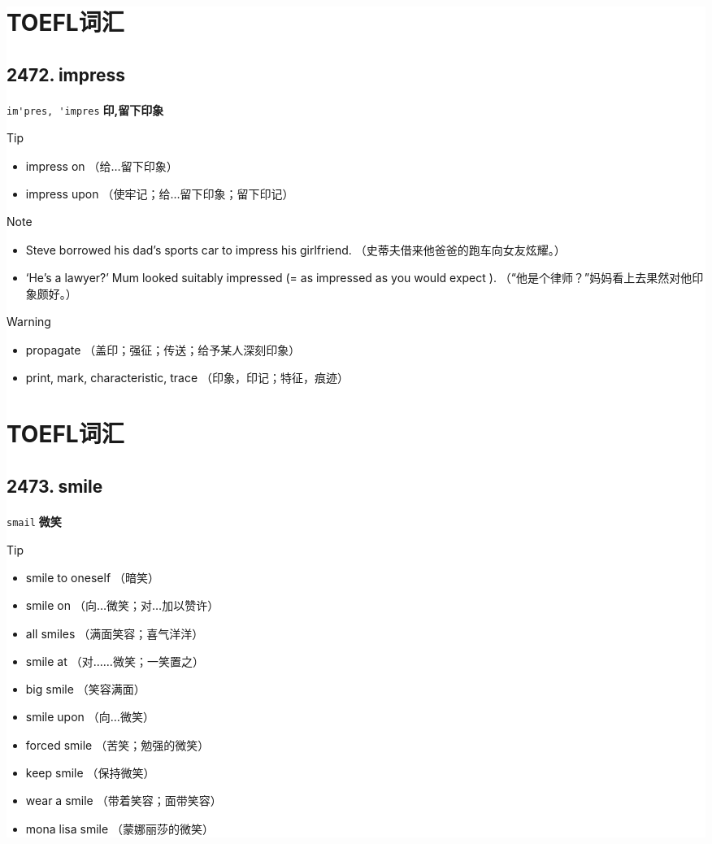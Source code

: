 # TOEFL词汇

## 2472. impress

`im'pres, 'impres`  **印,留下印象**

> [!TIP]
>
> - impress on （给…留下印象）
>
> - impress upon （使牢记；给…留下印象；留下印记）
>

> [!NOTE]
>
> - Steve borrowed his dad’s sports car to impress his girlfriend. （史蒂夫借来他爸爸的跑车向女友炫耀。）
>
> - ‘He’s a lawyer?’ Mum looked suitably impressed (= as impressed as you would expect ). （“他是个律师？”妈妈看上去果然对他印象颇好。）
>

> [!WARNING]
>
> - propagate （盖印；强征；传送；给予某人深刻印象）
>
> - print, mark, characteristic, trace （印象，印记；特征，痕迹）
>

# TOEFL词汇

## 2473. smile

`smail`  **微笑**

> [!TIP]
>
> - smile to oneself （暗笑）
>
> - smile on （向…微笑；对…加以赞许）
>
> - all smiles （满面笑容；喜气洋洋）
>
> - smile at （对……微笑；一笑置之）
>
> - big smile （笑容满面）
>
> - smile upon （向…微笑）
>
> - forced smile （苦笑；勉强的微笑）
>
> - keep smile （保持微笑）
>
> - wear a smile （带着笑容；面带笑容）
>
> - mona lisa smile （蒙娜丽莎的微笑）
>
